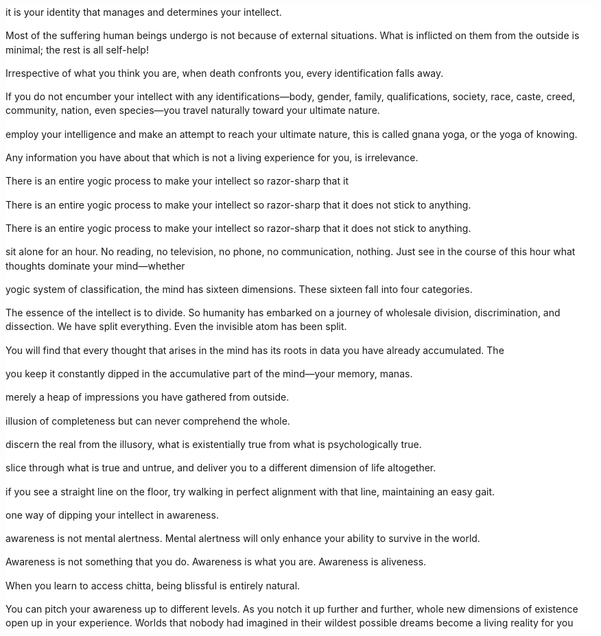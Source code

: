 it is your identity that manages and determines your intellect.

Most of the suffering human beings undergo is not because of external situations. What is inflicted on them from the outside is minimal; the rest is all self-help!

Irrespective of what you think you are, when death confronts you, every identification falls away.

If you do not encumber your intellect with any identifications—body, gender, family, qualifications, society, race, caste, creed, community, nation, even species—you travel naturally toward your ultimate nature.

employ your intelligence and make an attempt to reach your ultimate nature, this is called gnana yoga, or the yoga of knowing.

Any information you have about that which is not a living experience for you, is irrelevance.

There is an entire yogic process to make your intellect so razor-sharp that it

There is an entire yogic process to make your intellect so razor-sharp that it does not stick to anything.

There is an entire yogic process to make your intellect so razor-sharp that it does not stick to anything.

sit alone for an hour. No reading, no television, no phone, no communication, nothing. Just see in the course of this hour what thoughts dominate your mind—whether

yogic system of classification, the mind has sixteen dimensions. These sixteen fall into four categories.

The essence of the intellect is to divide. So humanity has embarked on a journey of wholesale division, discrimination, and dissection. We have split everything. Even the invisible atom has been split.

You will find that every thought that arises in the mind has its roots in data you have already accumulated. The

you keep it constantly dipped in the accumulative part of the mind—your memory, manas.

merely a heap of impressions you have gathered from outside.

illusion of completeness but can never comprehend the whole.

discern the real from the illusory, what is existentially true from what is psychologically true.

slice through what is true and untrue, and deliver you to a different dimension of life altogether.

if you see a straight line on the floor, try walking in perfect alignment with that line, maintaining an easy gait.

one way of dipping your intellect in awareness.

awareness is not mental alertness. Mental alertness will only enhance your ability to survive in the world.

Awareness is not something that you do. Awareness is what you are. Awareness is aliveness.

When you learn to access chitta, being blissful is entirely natural.

You can pitch your awareness up to different levels. As you notch it up further and further, whole new dimensions of existence open up in your experience. Worlds that nobody had imagined in their wildest possible dreams become a living reality for you
